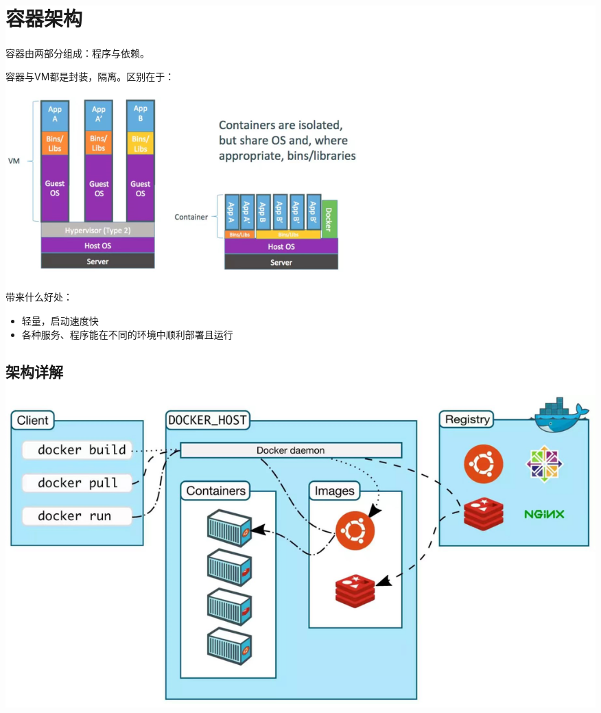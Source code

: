 # 容器架构

容器由两部分组成：程序与依赖。

容器与VM都是封装，隔离。区别在于：

<img src="docker_notes.assets\1659102918291.png" alt="1659102918291" style="zoom: 50%;" />

带来什么好处：

- 轻量，启动速度快
- 各种服务、程序能在不同的环境中顺利部署且运行

## 架构详解

![1659103320349](docker_notes.assets\1659103320349.png)

